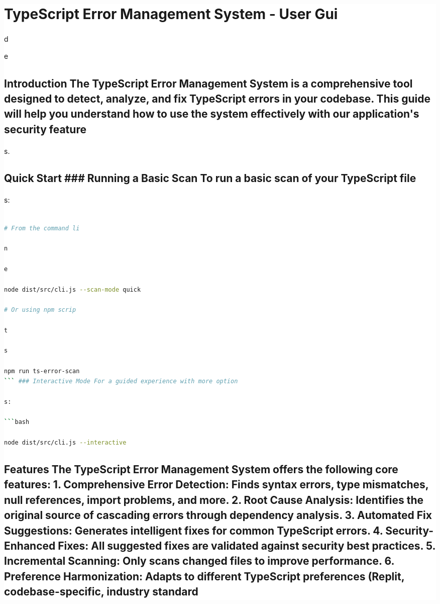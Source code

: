 # TypeScript Error Management System - User Gui

d

e

## Introduction The TypeScript Error Management System is a comprehensive tool designed to detect, analyze, and fix TypeScript errors in your codebase. This guide will help you understand how to use the system effectively with our application's security feature

s.

## Quick Start ### Running a Basic Scan To run a basic scan of your TypeScript file

s:

```bash

# From the command li

n

e

node dist/src/cli.js --scan-mode quick

# Or using npm scrip

t

s

npm run ts-error-scan
``` ### Interactive Mode For a guided experience with more option

s:

```bash

node dist/src/cli.js --interactive
```

## Features The TypeScript Error Management System offers the following core features: 1. **Comprehensive Error Detection**: Finds syntax errors, type mismatches, null references, import problems, and more. 2. **Root Cause Analysis**: Identifies the original source of cascading errors through dependency analysis. 3. **Automated Fix Suggestions**: Generates intelligent fixes for common TypeScript errors. 4. **Security-Enhanced Fixes**: All suggested fixes are validated against security best practices. 5. **Incremental Scanning**: Only scans changed files to improve performance. 6. **Preference Harmonization**: Adapts to different TypeScript preferences (Replit, codebase-specific, industry standard
